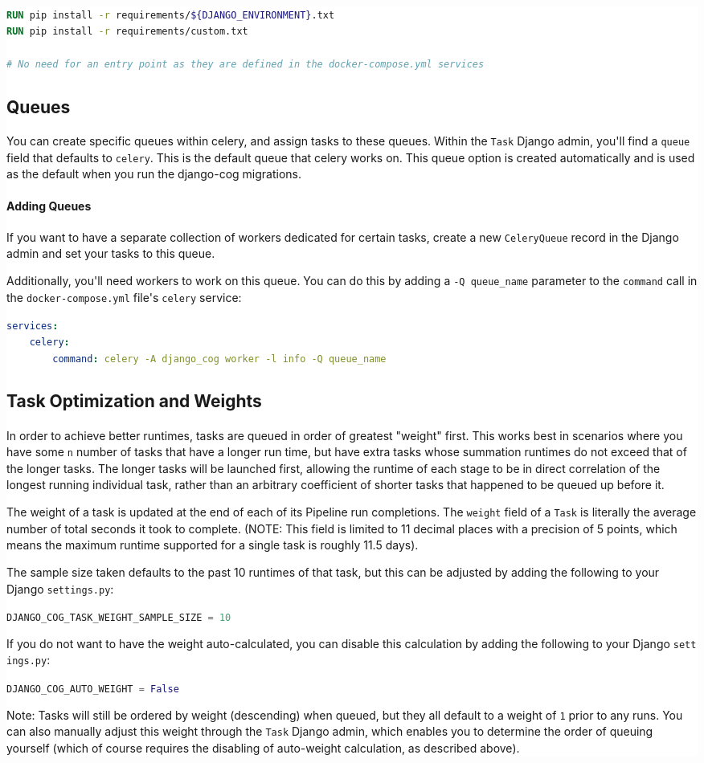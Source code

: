 ```dockerfile
RUN pip install -r requirements/${DJANGO_ENVIRONMENT}.txt
RUN pip install -r requirements/custom.txt

# No need for an entry point as they are defined in the docker-compose.yml services
```

## Queues

You can create specific queues within celery, and assign tasks to these queues.  Within the `Task` Django admin, you'll find a `queue` field that defaults to `celery`.  This is the default queue that celery works on.  This queue option is created automatically and is used as the default when you run the django-cog migrations.

#### Adding Queues

If you want to have a separate collection of workers dedicated for certain tasks, create a new `CeleryQueue` record in the Django admin and set your tasks to this queue.

Additionally, you'll need workers to work on this queue.  You can do this by adding a `-Q queue_name` parameter to the `command` call in the `docker-compose.yml` file's `celery` service:

```yml
services:
    celery:
        command: celery -A django_cog worker -l info -Q queue_name
```


## Task Optimization and Weights

In order to achieve better runtimes, tasks are queued in order of greatest "weight" first.  This works best in scenarios where you have some `n` number of tasks that have a longer run time, but have extra tasks whose summation runtimes do not exceed that of the longer tasks.  The longer tasks will be launched first, allowing the runtime of each stage to be in direct correlation of the longest running individual task, rather than an arbitrary coefficient of shorter tasks that happened to be queued up before it.

The weight of a task is updated at the end of each of its Pipeline run completions.  The `weight` field of a `Task` is literally the average number of total seconds it took to complete.  (NOTE: This field is limited to 11 decimal places with a precision of 5 points, which means the maximum runtime supported for a single task is roughly 11.5 days).

The sample size taken defaults to the past 10 runtimes of that task, but this can be adjusted by adding the following to your Django `settings.py`:
```python
DJANGO_COG_TASK_WEIGHT_SAMPLE_SIZE = 10
```

If you do not want to have the weight auto-calculated, you can disable this calculation by adding the following to your Django `settings.py`:
```python
DJANGO_COG_AUTO_WEIGHT = False
```

Note: Tasks will still be ordered by weight (descending) when queued, but they all default to a weight of `1` prior to any runs.  You can also manually adjust this weight through the `Task` Django admin, which enables you to determine the order of queuing yourself (which of course requires the disabling of auto-weight calculation, as described above).
